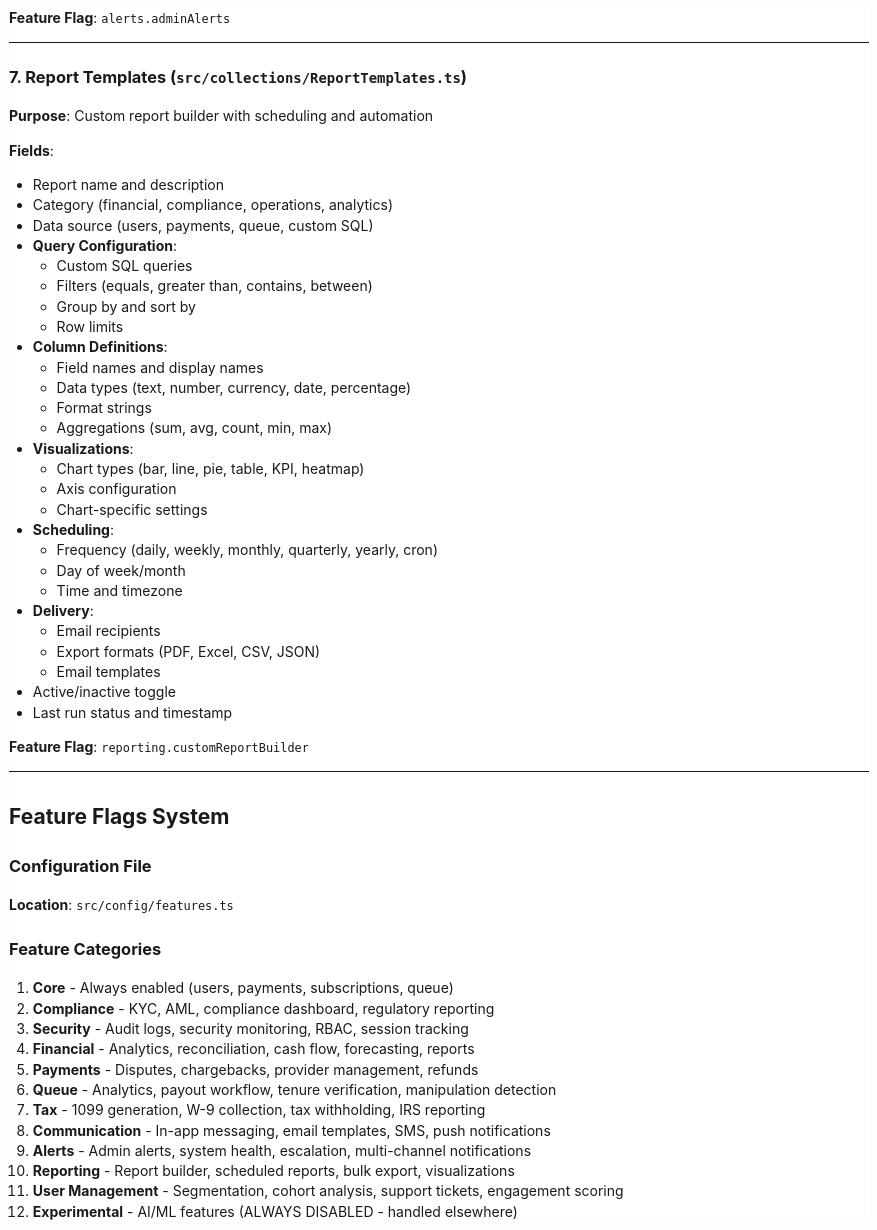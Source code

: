 **Feature Flag**: `alerts.adminAlerts`

---

### 7. **Report Templates** (`src/collections/ReportTemplates.ts`)
**Purpose**: Custom report builder with scheduling and automation

**Fields**:
- Report name and description
- Category (financial, compliance, operations, analytics)
- Data source (users, payments, queue, custom SQL)
- **Query Configuration**:
  - Custom SQL queries
  - Filters (equals, greater than, contains, between)
  - Group by and sort by
  - Row limits
- **Column Definitions**:
  - Field names and display names
  - Data types (text, number, currency, date, percentage)
  - Format strings
  - Aggregations (sum, avg, count, min, max)
- **Visualizations**:
  - Chart types (bar, line, pie, table, KPI, heatmap)
  - Axis configuration
  - Chart-specific settings
- **Scheduling**:
  - Frequency (daily, weekly, monthly, quarterly, yearly, cron)
  - Day of week/month
  - Time and timezone
- **Delivery**:
  - Email recipients
  - Export formats (PDF, Excel, CSV, JSON)
  - Email templates
- Active/inactive toggle
- Last run status and timestamp

**Feature Flag**: `reporting.customReportBuilder`

---

## Feature Flags System

### Configuration File
**Location**: `src/config/features.ts`

### Feature Categories
1. **Core** - Always enabled (users, payments, subscriptions, queue)
2. **Compliance** - KYC, AML, compliance dashboard, regulatory reporting
3. **Security** - Audit logs, security monitoring, RBAC, session tracking
4. **Financial** - Analytics, reconciliation, cash flow, forecasting, reports
5. **Payments** - Disputes, chargebacks, provider management, refunds
6. **Queue** - Analytics, payout workflow, tenure verification, manipulation detection
7. **Tax** - 1099 generation, W-9 collection, tax withholding, IRS reporting
8. **Communication** - In-app messaging, email templates, SMS, push notifications
9. **Alerts** - Admin alerts, system health, escalation, multi-channel notifications
10. **Reporting** - Report builder, scheduled reports, bulk export, visualizations
11. **User Management** - Segmentation, cohort analysis, support tickets, engagement scoring
12. **Experimental** - AI/ML features (ALWAYS DISABLED - handled elsewhere)
